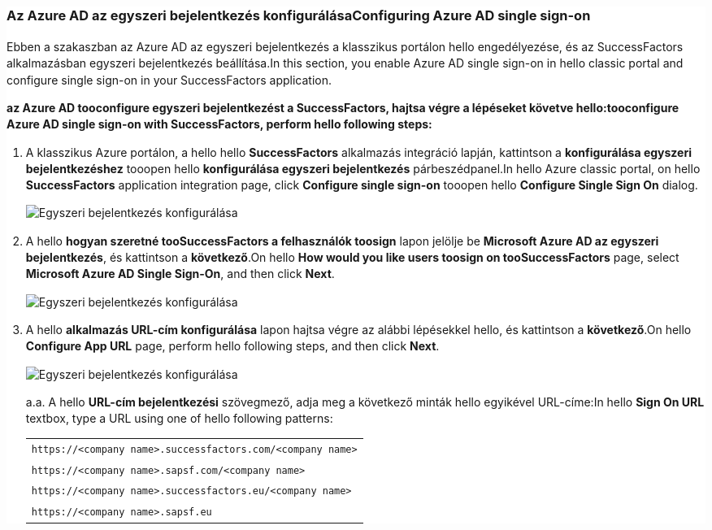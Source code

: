 ### <a name="configuring-azure-ad-single-sign-on"></a><span data-ttu-id="dfdb4-150">Az Azure AD az egyszeri bejelentkezés konfigurálása</span><span class="sxs-lookup"><span data-stu-id="dfdb4-150">Configuring Azure AD single sign-on</span></span>
<span data-ttu-id="dfdb4-151">Ebben a szakaszban az Azure AD az egyszeri bejelentkezés a klasszikus portálon hello engedélyezése, és az SuccessFactors alkalmazásban egyszeri bejelentkezés beállítása.</span><span class="sxs-lookup"><span data-stu-id="dfdb4-151">In this section, you enable Azure AD single sign-on in hello classic portal and configure single sign-on in your SuccessFactors application.</span></span>

<span data-ttu-id="dfdb4-152">**az Azure AD tooconfigure egyszeri bejelentkezést a SuccessFactors, hajtsa végre a lépéseket követve hello:**</span><span class="sxs-lookup"><span data-stu-id="dfdb4-152">**tooconfigure Azure AD single sign-on with SuccessFactors, perform hello following steps:**</span></span>

1. <span data-ttu-id="dfdb4-153">A klasszikus Azure portálon, a hello hello **SuccessFactors** alkalmazás integráció lapján, kattintson a **konfigurálása egyszeri bejelentkezéshez** tooopen hello **konfigurálása egyszeri bejelentkezés** párbeszédpanel.</span><span class="sxs-lookup"><span data-stu-id="dfdb4-153">In hello Azure classic portal, on hello **SuccessFactors** application integration page, click **Configure single sign-on** tooopen hello **Configure Single Sign On** dialog.</span></span>
   
    ![Egyszeri bejelentkezés konfigurálása][7]
2. <span data-ttu-id="dfdb4-155">A hello **hogyan szeretné tooSuccessFactors a felhasználók toosign** lapon jelölje be **Microsoft Azure AD az egyszeri bejelentkezés**, és kattintson a **következő**.</span><span class="sxs-lookup"><span data-stu-id="dfdb4-155">On hello **How would you like users toosign on tooSuccessFactors** page, select **Microsoft Azure AD Single Sign-On**, and then click **Next**.</span></span>
   
    ![Egyszeri bejelentkezés konfigurálása][8]
3. <span data-ttu-id="dfdb4-157">A hello **alkalmazás URL-cím konfigurálása** lapon hajtsa végre az alábbi lépésekkel hello, és kattintson a **következő**.</span><span class="sxs-lookup"><span data-stu-id="dfdb4-157">On hello **Configure App URL** page, perform hello following steps, and then click **Next**.</span></span>
   
    ![Egyszeri bejelentkezés konfigurálása][9]
   
    <span data-ttu-id="dfdb4-159">a.</span><span class="sxs-lookup"><span data-stu-id="dfdb4-159">a.</span></span> <span data-ttu-id="dfdb4-160">A hello **URL-cím bejelentkezési** szövegmező, adja meg a következő minták hello egyikével URL-címe:</span><span class="sxs-lookup"><span data-stu-id="dfdb4-160">In hello **Sign On URL** textbox, type a URL using one of hello following patterns:</span></span> 
   
    |  |
    | --- |
    | `https://<company name>.successfactors.com/<company name>` |
    | `https://<company name>.sapsf.com/<company name>` |
    | `https://<company name>.successfactors.eu/<company name>` |
    | `https://<company name>.sapsf.eu` |
   

[0]: ./media/active-directory-saas-successfactors-tutorial/tutorial_successfactors_00.png
[1]: ./media/active-directory-saas-successfactors-tutorial/tutorial_general_01.png
[2]: ./media/active-directory-saas-successfactors-tutorial/tutorial_general_02.png
[3]: ./media/active-directory-saas-successfactors-tutorial/tutorial_general_03.png
[4]: ./media/active-directory-saas-successfactors-tutorial/tutorial_general_04.png
[5]: ./media/active-directory-saas-successfactors-tutorial/tutorial_successfactors_01.png
[6]: ./media/active-directory-saas-successfactors-tutorial/tutorial_successfactors_02.png
[7]: ./media/active-directory-saas-successfactors-tutorial/tutorial_successfactors_03.png
[8]: ./media/active-directory-saas-successfactors-tutorial/tutorial_successfactors_04.png
[9]: ./media/active-directory-saas-successfactors-tutorial/tutorial_successfactors_05.png
[10]: ./media/active-directory-saas-successfactors-tutorial/tutorial_successfactors_06.png
[11]: ./media/active-directory-saas-successfactors-tutorial/tutorial_successfactors_07.png
[12]: ./media/active-directory-saas-successfactors-tutorial/tutorial_successfactors_08.png
[13]: ./media/active-directory-saas-successfactors-tutorial/tutorial_successfactors_09.png
[14]: ./media/active-directory-saas-successfactors-tutorial/tutorial_general_05.png
[15]: ./media/active-directory-saas-successfactors-tutorial/tutorial_general_06.png
[16]: ./media/active-directory-saas-successfactors-tutorial/create_aaduser_00.png
[17]: ./media/active-directory-saas-successfactors-tutorial/create_aaduser_01.png
[18]: ./media/active-directory-saas-successfactors-tutorial/create_aaduser_02.png
[19]: ./media/active-directory-saas-successfactors-tutorial/create_aaduser_03.png
[20]: ./media/active-directory-saas-successfactors-tutorial/create_aaduser_04.png
[21]: ./media/active-directory-saas-successfactors-tutorial/create_aaduser_05.png
[22]: ./media/active-directory-saas-successfactors-tutorial/create_aaduser_06.png
[23]: ./media/active-directory-saas-successfactors-tutorial/create_aaduser_07.png
[24]: ./media/active-directory-saas-successfactors-tutorial/tutorial_general_07.png
[25]: ./media/active-directory-saas-successfactors-tutorial/tutorial_general_08.png
[26]: ./media/active-directory-saas-successfactors-tutorial/tutorial_successfactors_11.png
[27]: ./media/active-directory-saas-successfactors-tutorial/tutorial_general_09.png
[28]: ./media/active-directory-saas-successfactors-tutorial/tutorial_general_10.png
[29]: ./media/active-directory-saas-successfactors-tutorial/tutorial_successfactors_10.png